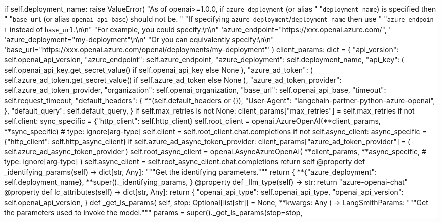 if self.deployment_name:                     raise ValueError(                         "As of openai>=1.0.0, if `azure_deployment` (or alias "                         "`deployment_name`) is specified then "                         "`base_url` (or alias `openai_api_base`) should not be. "                         "If specifying `azure_deployment`/`deployment_name` then use "                         "`azure_endpoint` instead of `base_url`.\n\n"                         "For example, you could specify:\n\n"                         'azure_endpoint="https://xxx.openai.azure.com/", '                         'azure_deployment="my-deployment"\n\n'                         "Or you can equivalently specify:\n\n"                         'base_url="https://xxx.openai.azure.com/openai/deployments/my-deployment"'                     )             client_params: dict = {                 "api_version": self.openai_api_version,                 "azure_endpoint": self.azure_endpoint,                 "azure_deployment": self.deployment_name,                 "api_key": (                     self.openai_api_key.get_secret_value() if self.openai_api_key else None                 ),                 "azure_ad_token": (                     self.azure_ad_token.get_secret_value() if self.azure_ad_token else None                 ),                 "azure_ad_token_provider": self.azure_ad_token_provider,                 "organization": self.openai_organization,                 "base_url": self.openai_api_base,                 "timeout": self.request_timeout,                 "default_headers": {                     **(self.default_headers or {}),                     "User-Agent": "langchain-partner-python-azure-openai",                 },                 "default_query": self.default_query,             }             if self.max_retries is not None:                 client_params["max_retries"] = self.max_retries                  if not self.client:                 sync_specific = {"http_client": self.http_client}                 self.root_client = openai.AzureOpenAI(**client_params, **sync_specific)  # type: ignore[arg-type]                 self.client = self.root_client.chat.completions             if not self.async_client:                 async_specific = {"http_client": self.http_async_client}                      if self.azure_ad_async_token_provider:                     client_params["azure_ad_token_provider"] = (                         self.azure_ad_async_token_provider                     )                      self.root_async_client = openai.AsyncAzureOpenAI(                     **client_params,                     **async_specific,  # type: ignore[arg-type]                 )                 self.async_client = self.root_async_client.chat.completions             return self              @property         def _identifying_params(self) -> dict[str, Any]:             """Get the identifying parameters."""             return {                 **{"azure_deployment": self.deployment_name},                 **super()._identifying_params,             }              @property         def _llm_type(self) -> str:             return "azure-openai-chat"              @property         def lc_attributes(self) -> dict[str, Any]:             return {                 "openai_api_type": self.openai_api_type,                 "openai_api_version": self.openai_api_version,             }              def _get_ls_params(             self, stop: Optional[list[str]] = None, **kwargs: Any         ) -> LangSmithParams:             """Get the parameters used to invoke the model."""             params = super()._get_ls_params(stop=stop,